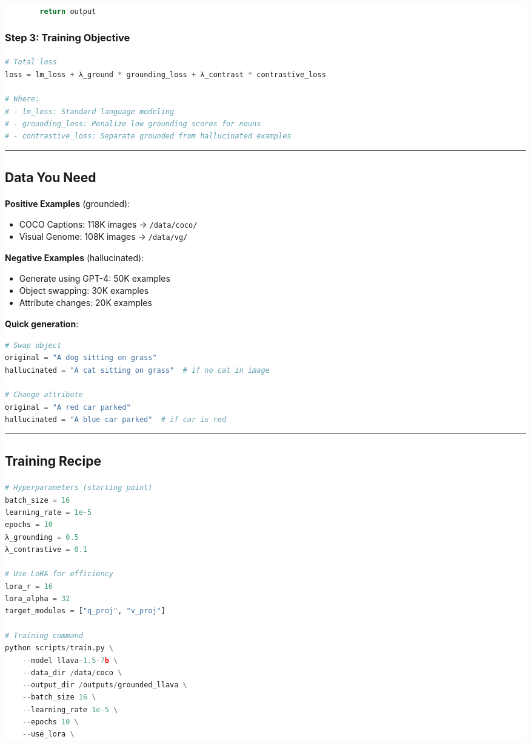 ```python
        return output
```

### Step 3: Training Objective

```python
# Total loss
loss = lm_loss + λ_ground * grounding_loss + λ_contrast * contrastive_loss

# Where:
# - lm_loss: Standard language modeling
# - grounding_loss: Penalize low grounding scores for nouns
# - contrastive_loss: Separate grounded from hallucinated examples
```

---

## Data You Need

**Positive Examples** (grounded):
- COCO Captions: 118K images → `/data/coco/`
- Visual Genome: 108K images → `/data/vg/`

**Negative Examples** (hallucinated):
- Generate using GPT-4: 50K examples
- Object swapping: 30K examples
- Attribute changes: 20K examples

**Quick generation**:
```python
# Swap object
original = "A dog sitting on grass"
hallucinated = "A cat sitting on grass"  # if no cat in image

# Change attribute  
original = "A red car parked"
hallucinated = "A blue car parked"  # if car is red
```

---

## Training Recipe

```python
# Hyperparameters (starting point)
batch_size = 16
learning_rate = 1e-5
epochs = 10
λ_grounding = 0.5
λ_contrastive = 0.1

# Use LoRA for efficiency
lora_r = 16
lora_alpha = 32
target_modules = ["q_proj", "v_proj"]

# Training command
python scripts/train.py \
    --model llava-1.5-7b \
    --data_dir /data/coco \
    --output_dir /outputs/grounded_llava \
    --batch_size 16 \
    --learning_rate 1e-5 \
    --epochs 10 \
    --use_lora \
```